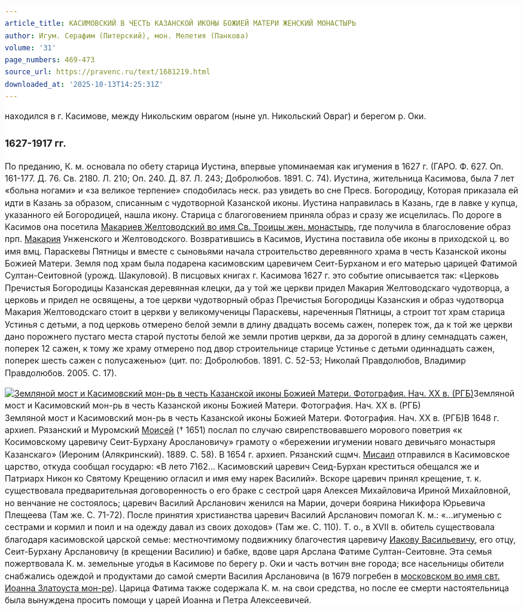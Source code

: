 ```yaml
---
article_title: КАСИМОВСКИЙ В ЧЕСТЬ КАЗАНСКОЙ ИКОНЫ БОЖИЕЙ МАТЕРИ ЖЕНСКИЙ МОНАСТЫРЬ
author: Игум. Серафим (Питерский), мон. Мелетия (Панкова)
volume: '31'
page_numbers: 469-473
source_url: https://pravenc.ru/text/1681219.html
downloaded_at: '2025-10-13T14:25:31Z'
---
```


находился в г. Касимове, между Никольским оврагом (ныне ул. Никольский Овраг) и берегом р. Оки.

### 1627-1917 гг.

По преданию, К. м. основала по обету старица Иустина, впервые упоминаемая как игумения в 1627 г. (ГАРО. Ф. 627. Оп. 161-177. Д. 76. Св. 2180. Л. 210; Оп. 240. Д. 87. Л. 243; Добролюбов. 1891. С. 74). Иустина, жительница Касимова, была 7 лет «больна ногами» и «за великое терпение» сподобилась неск. раз увидеть во сне Пресв. Богородицу, Которая приказала ей идти в Казань за образом, списанным с чудотворной Казанской иконы. Иустина направилась в Казань, где в лавке у купца, указанного ей Богородицей, нашла икону. Старица с благоговением приняла образ и сразу же исцелилась. По дороге в Касимов она посетила [Макариев Желтоводский во имя Св. Троицы жен. монастырь](<https://pravenc.ru/text/Макариев Желтоводский во имя Св  Троицы жен  монастырь.html>), где получила в благословение образ прп. [Макария](https://pravenc.ru/text/Макарий.html) Унженского и Желтоводского. Возвратившись в Касимов, Иустина поставила обе иконы в приходской ц. во имя вмц. Параскевы Пятницы и вместе с сыновьями начала строительство деревянного храма в честь Казанской иконы Божией Матери. Земля под храм была подарена касимовским царевичем Сеит-Бурханом и его матерью царицей Фатимой Султан-Сеитовной (урожд. Шакуловой). В писцовых книгах г. Касимова 1627 г. это событие описывается так: «Церковь Пречистыя Богородицы Казанская деревянная клецки, да у той же церкви придел Макария Желтоводскаго чудотворца, а церковь и придел не освящены, а тое церкви чудотворный образ Пречистыя Богородицы Казанския и образ чудотворца Макария Желтоводскаго стоит в церкви у великомученицы Параскевы, нареченныя Пятницы, а строит тот храм старица Устинья с детьми, а под церковь отмерено белой земли в длину двадцать восемь сажен, поперек тож, да к той же церкви дано порожнего пустаго места старой пустоты белой же земли против церкви, да за дорогой в длину семнадцать сажен, поперек 12 сажен, к тому же храму отмерено под двор строительнице старице Устинье с детьми одиннадцать сажен, поперек шесть сажен с полусаженью» (цит. по: Добролюбов. 1891. С. 52-53; Николай Правдолюбов, Владимир Правдолюбов. 2005. С. 17).

[![Земляной мост и Касимовский мон-рь в честь Казанской иконы Божией Матери. Фотография. Нач. ХХ в. (РГБ)](https://pravenc.ru/data/2014/03/03/1234148333/i200.jpg "Кликните для увеличения картинки")](https://pravenc.ru/data/2014/03/03/1234148333/i400.jpg)Земляной мост и Касимовский мон-рь в честь Казанской иконы Божией Матери. Фотография. Нач. ХХ в. (РГБ)  
Земляной мост и Касимовский мон-рь в честь Казанской иконы Божией Матери. Фотография. Нач. ХХ в. (РГБ)В 1648 г. архиеп. Рязанский и Муромский [Моисей](https://pravenc.ru/text/Моисей.html) († 1651) послал по случаю свирепствовавшего морового поветрия «к Косимовскому царевичу Сеит-Бурхану Арослановичу» грамоту о «бережении игумении новаго девичьяго монастыря Казанскаго» (Иероним (Алякринский). 1889. С. 58). В 1654 г. архиеп. Рязанский сщмч. [Мисаил](https://pravenc.ru/text/Мисаил.html) отправился в Касимовское царство, откуда сообщал государю: «В лето 7162... Касимовский царевич Сеид-Бурхан креститься обещался же и Патриарх Никон ко Святому Крещению огласил и имя ему нарек Василий». Вскоре царевич принял крещение, т. к. существовала предварительная договоренность о его браке с сестрой царя Алексея Михайловича Ириной Михайловной, но венчание не состоялось; царевич Василий Арсланович женился на Марии, дочери боярина Никифора Юрьевича Плещеева (Там же. С. 71-72). После принятия христианства царевич Василий Арсланович помогал К. м.: «...игуменью с сестрами и кормил и поил и на одежду давал из своих доходов» (Там же. С. 110). Т. о., в XVII в. обитель существовала благодаря касимовской царской семье: местночтимому подвижнику благочестия царевичу [Иакову Васильевичу](<https://pravenc.ru/text/Иакову Васильевичу.html>), его отцу, Сеит-Бурхану Арслановичу (в крещении Василию) и бабке, вдове царя Арслана Фатиме Султан-Сеитовне. Эта семья пожертвовала К. м. земельные угодья в Касимове по берегу р. Оки и часть вотчин вне города; все насельницы обители снабжались одеждой и продуктами до самой смерти Василия Арслановича (в 1679 погребен в [московском во имя свт. Иоанна Златоуста мон-ре](<https://pravenc.ru/text/московском во имя свт  Иоанна Златоуста мон-ре.html>)). Царица Фатима также содержала К. м. на свои средства, но после ее смерти настоятельница была вынуждена просить помощи у царей Иоанна и Петра Алексеевичей.
